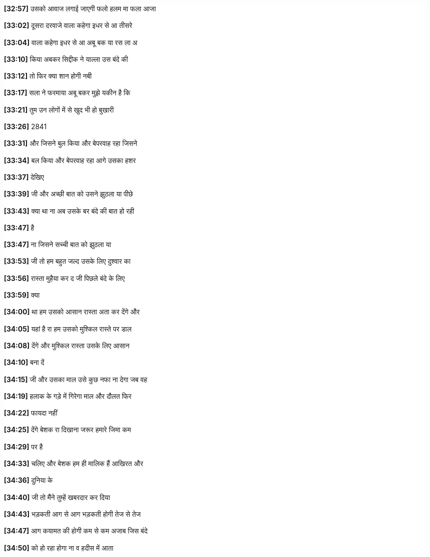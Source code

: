 **[32:57]** उसको आवाज लगाई जाएगी फलो हलम मा फला आजा

**[33:02]** दूसरा दरवाजे वाला कहेगा इधर से आ तीसरे

**[33:04]** वाला कहेगा इधर से आ अबू बक या रस ला अ

**[33:10]** किया अबकर सिद्दीक ने याल्ला उस बंदे की

**[33:12]** तो फिर क्या शान होगी नबी

**[33:17]** सला ने फरमाया अबू बकर मुझे यकीन है कि

**[33:21]** तुम उन लोगों में से खुद भी हो बुखारी

**[33:26]** 2841

**[33:31]** और जिसने बुल किया और बेपरवाह रहा जिसने

**[33:34]** बल किया और बेपरवाह रहा आगे उसका हशर

**[33:37]** देखिए

**[33:39]** जी और अच्छी बात को उसने झुठला या पीछे

**[33:43]** क्या था ना अब उसके बर बंदे की बात हो रही

**[33:47]** है

**[33:47]** ना जिसने सच्ची बात को झुठला या

**[33:53]** जी तो हम बहुत जल्द उसके लिए दुश्वार का

**[33:56]** रास्ता मुहैया कर द जी पिछले बंदे के लिए

**[33:59]** क्या

**[34:00]** था हम उसको आसान रास्ता अता कर देंगे और

**[34:05]** यहां है रा हम उसको मुश्किल रास्ते पर डाल

**[34:08]** देंगे और मुश्किल रास्ता उसके लिए आसान

**[34:10]** बना दें

**[34:15]** जी और उसका माल उसे कुछ नफा ना देगा जब वह

**[34:19]** हलाक के गड़े में गिरेगा माल और दौलत फिर

**[34:22]** फायदा नहीं

**[34:25]** देंगे बेशक रा दिखाना जरूर हमारे जिमा कम

**[34:29]** पर है

**[34:33]** चलिए और बेशक हम ही मालिक हैं आखिरत और

**[34:36]** दुनिया के

**[34:40]** जी तो मैंने तुम्हें खबरदार कर दिया

**[34:43]** भड़कती आग से आग भड़कती होगी तेज से तेज

**[34:47]** आग कयामत की होगी कम से कम अजाब जिस बंदे

**[34:50]** को हो रहा होगा ना व हदीस में आता
